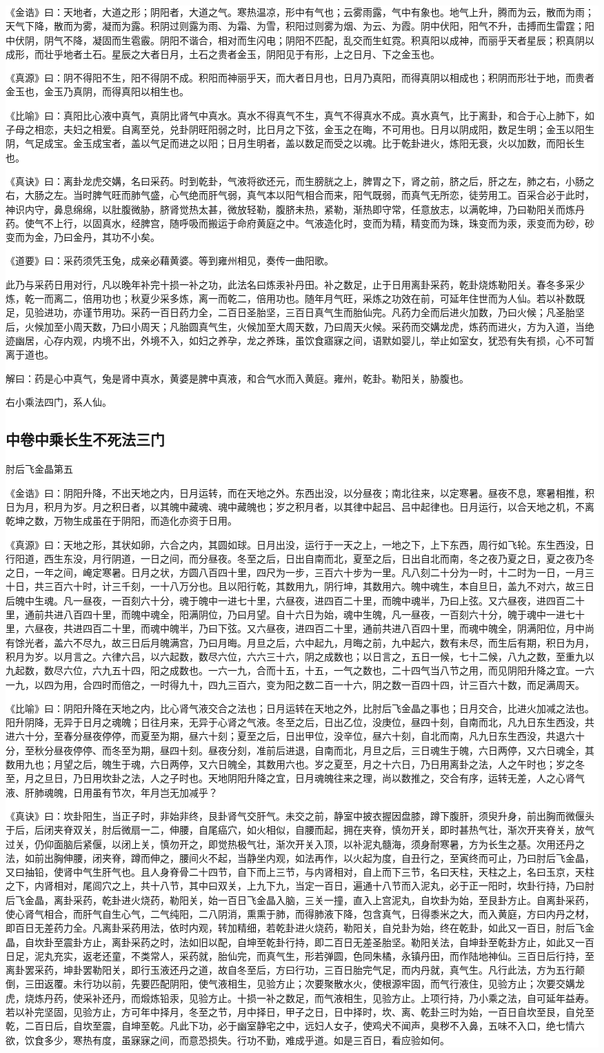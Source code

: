 《金诰》曰：天地者，大道之形；阴阳者，大道之气。寒热温凉，形中有气也；云雾雨露，气中有象也。地气上升，腾而为云，散而为雨；天气下降，散而为雾，凝而为露。积阴过则露为雨、为霜、为雪，积阳过则雾为烟、为云、为霞。阴中伏阳，阳气不升，击搏而生雷霆；阳中伏阴，阴气不降，凝固而生雹霰。阴阳不谐合，相对而生闪电；阴阳不匹配，乱交而生虹霓。积真阳以成神，而丽乎天者星辰；积真阴以成形，而壮乎地者土石。星辰之大者日月，土石之贵者金玉，阴阳见于有形，上之日月、下之金玉也。  

《真源》曰：阴不得阳不生，阳不得阴不成。积阳而神丽乎天，而大者日月也，日月乃真阳，而得真阴以相成也；积阴而形壮于地，而贵者金玉也，金玉乃真阴，而得真阳以相生也。  

《比喻》曰：真阳比心液中真气，真阴比肾气中真水。真水不得真气不生，真气不得真水不成。真水真气，比于离卦，和合于心上肺下，如子母之相恋，夫妇之相爱。自离至兑，兑卦阴旺阳弱之时，比日月之下弦，金玉之在晦，不可用也。日月以阴成阳，数足生明；金玉以阳生阴，气足成宝。金玉成宝者，盖以气足而进之以阳；日月生明者，盖以数足而受之以魂。比于乾卦进火，炼阳无衰，火以加数，而阳长生也。  

《真诀》曰：离卦龙虎交媾，名曰采药。时到乾卦，气液将欲还元，而生膀胱之上，脾胃之下，肾之前，脐之后，肝之左，肺之右，小肠之右，大肠之左。当时脾气旺而肺气盛，心气绝而肝气弱，真气本以阳气相合而来，阳气既弱，而真气无所恋，徒劳用工。百采合必于此时，神识内守，鼻息绵绵，以肚腹微胁，脐肾觉热太甚，微放轻勒，腹脐未热，紧勒，渐热即守常，任意放志，以满乾坤，乃曰勒阳关而炼丹药。使气不上行，以固真水，经脾宫，随呼吸而搬运于命府黄庭之中。气液造化时，变而为精，精变而为珠，珠变而为汞，汞变而为砂，砂变而为金，乃曰金丹，其功不小矣。  

《道要》曰：采药须凭玉兔，成亲必藉黄婆。等到雍州相见，奏传一曲阳歌。  

此乃与采药日用对行，凡以晚年补完十损一补之功，此法名曰炼汞补丹田。补之数足，止于日用离卦采药，乾卦烧炼勒阳关。春冬多采少炼，乾一而离二，倍用功也；秋夏少采多炼，离一而乾二，倍用功也。随年月气旺，采炼之功效在前，可延年住世而为人仙。若以补数既足，见验进功，亦谨节用功。采药一百日药力全，二百日圣胎坚，三百日真气生而胎仙完。凡药力全而后进火加数，乃曰火候；凡圣胎坚后，火候加至小周天数，乃曰小周天；凡胎圆真气生，火候加至大周天数，乃曰周天火候。采药而交媾龙虎，炼药而进火，方为入道，当绝迹幽居，心存内观，内境不出，外境不入，如妇之养孕，龙之养珠，虽饮食寤寐之间，语默如婴儿，举止如室女，犹恐有失有损，心不可暂离于道也。  

解曰：药是心中真气，兔是肾中真水，黄婆是脾中真液，和合气水而入黄庭。雍州，乾卦。勒阳关，胁腹也。  

右小乘法四门，系人仙。  

## 中卷中乘长生不死法三门  

肘后飞金晶第五  

《金诰》曰：阴阳升降，不出天地之内，日月运转，而在天地之外。东西出没，以分昼夜；南北往来，以定寒暑。昼夜不息，寒暑相推，积日为月，积月为岁。月之积日者，以其魄中藏魂、魂中藏魄也；岁之积月者，以其律中起吕、吕中起律也。日月运行，以合天地之机，不离乾坤之数，万物生成虽在于阴阳，而造化亦资于日用。  

《真源》曰：天地之形，其状如卵，六合之内，其圆如球。日月出没，运行于一天之上，一地之下，上下东西，周行如飞轮。东生西没，日行阳道，西生东没，月行阴道，一日之间，而分昼夜。冬至之后，日出自南而北，夏至之后，日出自北而南，冬之夜乃夏之日，夏之夜乃冬之日，一年之间，崦定寒暑。日月之状，方圆八百四十里，四尺为一步，三百六十步为一里。凡八刻二十分为一时，十二时为一日，一月三十日，共三百六十时，计三千刻，一十八万分也。且以阳行乾，其数用九，阴行坤，其数用六。魄中魂生，本自旦日，盖九不对六，故三日后魄中生魂。凡一昼夜，一百刻六十分，魂于魄中一进七十里，六昼夜，进四百二十里，而魄中魂半，乃曰上弦。又六昼夜，进四百二十里，通前共进八百四十里，而魄中魂全，阳满阴位，乃曰月望。自十六日为始，魂中生魄，凡一昼夜，一百刻六十分，魄于魂中一进七十里，六昼夜，共进四百二十里，而魂中魄半，乃曰下弦。又六昼夜，进四百二十里，通前共进八百四十里，而魂中魄全，阴满阳位，月中尚有馀光者，盖六不尽九，故三日后月魄满宫，乃曰月晦。月旦之后，六中起九，月晦之前，九中起六，数有未尽，而生后有期，积日为月，积月为岁。以月言之。六律六吕，以六起数，数尽六位，六六三十六，阴之成数也；以日言之，五日一候，七十二候，八九之数，至重九以九起数，数尽六位，六九五十四，阳之成数也。一六一九，合而十五，十五，一气之数也，二十四气当八节之用，而见阴阳升降之宜。一六一九，以四为用，合四时而倍之，一时得九十，四九三百六，变为阳之数二百一十六，阴之数一百四十四，计三百六十数，而足满周天。  

《比喻》曰：阴阳升降在天地之内，比心肾气液交合之法也；日月运转在天地之外，比肘后飞金晶之事也；日月交合，比进火加减之法也。阳升阴降，无异于日月之魂魄；日往月来，无异于心肾之气液。冬至之后，日出乙位，没庚位，昼四十刻，自南而北，凡九日东生西没，共进六十分，至春分昼夜停停，而夏至为期，昼六十刻；夏至之后，日出甲位，没辛位，昼六十刻，自北而南，凡九日东生西没，共退六十分，至秋分昼夜停停、而冬至为期，昼四十刻。昼夜分刻，准前后进退，自南而北，月旦之后，三日魂生于魄，六日两停，又六日魂全，其数用九也；月望之后，魄生于魂，六日两停，又六日魄全，其数用六也。岁之夏至，月之十六日，乃日用离卦之法，人之午时也；岁之冬至，月之旦日，乃日用坎卦之法，人之子时也。天地阴阳升降之宜，日月魂魄往来之理，尚以数推之，交合有序，运转无差，人之心肾气液、肝肺魂魄，日用虽有节次，年月岂无加减乎？  

《真诀》曰：坎卦阳生，当正子时，非始非终，艮卦肾气交肝气。未交之前，静室中披衣握因盘膝，蹲下腹肝，须臾升身，前出胸而微偃头于后，后闭夹脊双关，肘后微扇一二，伸腰，自尾癌穴，如火相似，自腰而起，拥在夹脊，慎勿开关，即时甚热气壮，渐次开夹脊关，放气过关，仍仰面脑后紧偃，以闭上关，慎勿开之，即觉热极气壮，渐次开关入顶，以补泥丸髓海，须身耐寒暑，方为长生之基。次用还丹之法，如前出胸伸腰，闭夹脊，蹲而伸之，腰间火不起，当静坐内观，如法再作，以火起为度，自丑行之，至寅终而可止，乃曰肘后飞金晶，又曰抽铅，使肾中气生肝气也。且人身脊骨二十四节，自下而上三节，与内肾相对，自上而下三节，名曰天柱，天柱之上，名曰玉京，天柱之下，内肾相对，尾闾穴之上，共十八节，其中曰双关，上九下九，当定一百日，遍通十八节而入泥丸，必于正一阳时，坎卦行持，乃曰肘后飞金晶，离卦采药，乾卦进火烧药，勒阳关，始一百日飞金晶入脑，三关一撞，直入上宫泥丸，自坎卦为始，至艮卦方止。自离卦采药，使心肾气相合，而肝气自生心气，二气纯阳，二八阴消，熏熏于肺，而得肺液下降，包含真气，日得黍米之大，而入黄庭，方曰内丹之材，即百日无差药力全。凡离卦采药用法，依时内观，转加精细，若乾卦进火烧药，勒阳关，自兑卦为始，终在乾卦，如此又一百日，肘后飞金晶，自坎卦至震卦方止，离卦采药之时，法如旧以配，自坤至乾卦行持，即二百日无差圣胎坚。勒阳关法，自坤卦至乾卦方止，如此又一百日足，泥丸充实，返老还童，不类常人，采药就，胎仙完，而真气生，形若弹圆，色同朱橘，永镇丹田，而作陆地神仙。三百日后行持，至离卦罢采药，坤卦罢勒阳关，即行玉液还丹之道，故自冬至后，方曰行功，三百日胎完气足，而内丹就，真气生。凡行此法，方为五行颠倒，三田返覆。未行功以前，先要匹配阴阳，使气液相生，见验方止；次要聚散水火，使根源牢固，而气行液住，见验方止；次要交媾龙虎，烧炼丹药，使采补还丹，而煅炼铅汞，见验方止。十损一补之数足，而气液相生，见验方止。上项行持，乃小乘之法，自可延年益寿。若以补完坚固，见验方止，方可年中择月，冬至之节，月中择日，甲子之日，日中择时，坎、离、乾卦三时为始，一百日自坎至艮，自兑至乾，二百日后，自坎至震，自坤至乾。凡此下功，必于幽室静宅之中，远妇人女子，使鸡犬不闻声，臭秽不入鼻，五味不入口，绝七情六欲，饮食多少，寒热有度，虽寐寐之间，而意恐损失。行功不勤，难成乎道。如是三百日，看应验如何。  
